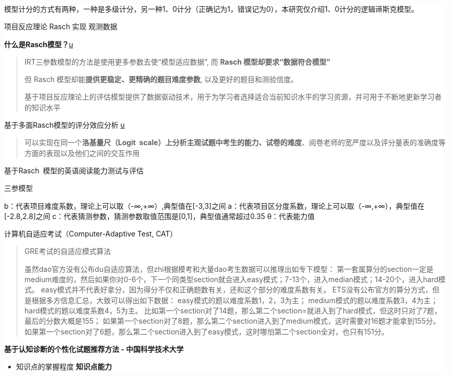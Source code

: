 








模型计分的方式有两种，一种是多级计分，另一种1、0计分（正确记为1，错误记为0），本研究仅介绍1、0计分的逻辑谛斯克模型。



项目反应理论 Rasch 实现 观测数据

**什么是Rasch模型？**[u](https://www.zhihu.com/question/394197045)

> IRT三参数模型的方法是使用更多参数去使“模型适应数据”, 而 **Rasch 模型却要求“数据符合模型”**
>
> 但 Rasch 模型却能**提供更稳定、更精确的题目难度参数**, 以及更好的题目和测验信度。
>
> 基于项目反应理论上的评估模型提供了数据驱动技术，用于为学习者选择适合当前知识水平的学习资源，并可用于不断地更新学习者的知识水平



基于多面Rasch模型的评分效应分析 [u](https://wenku.baidu.com/view/eea5393dad02de80d5d84058.html)

> 可以实现在同一个**洛基量尺（Logit scale）**上分析主观试题中**考生的能力、试卷的难度**、阅卷老师的宽严度以及评分量表的准确度等方面的表现以及他们之间的交互作用

基于Rasch 模型的英语阅读能力测试与评估



三参模型

b：代表项目难度系数，理论上可以取（-∞,+∞）,典型值在[-3,3]之间
a：代表项目区分度系数，理论上可以取（-∞,+∞），典型值在[-2.8,2.8]之间
c：代表猜测参数，猜测参数取值范围是[0,1]，典型值通常超过0.35
θ：代表能力值



计算机自适应考试（Computer-Adaptive Test, CAT）

> GRE考试的自适应模式算法
>
> 虽然dao官方没有公布du自适应算法，但zhi根据模考和大量dao考生数据可以推理出如专下模型：
> 第一套属算分的section一定是medium难度的，然后如果你对0-6个，下一个同类型section就会进入easy模式；7-13个，进入median模式；14-20个，进入hard模式。
> easy模式并不代表好拿分，因为得分不仅和正确题数有关，还和这个部分的难度系数有关。
> ETS没有公布官方的算分方式，但是根据多方信息汇总，大致可以得出如下数据：
> easy模式的题以难度系数1，2，3为主；
> medium模式的题以难度系数3，4为主；
> hard模式的题以难度系数4，5为主。
> 比如第一个section对了14题，那么第二个section=就进入到了hard模式，但这时只对了7题，最后的分数大概是155；
> 如果第一个section对了8题，那么第二个section进入到了medium模式，这时需要对16题才能拿到155分。
> 如果第一个section对了6题，那么第二个section进入到了easy模式，这时哪怕第二个section全对，也只有151分。



**基于认知诊断的个性化试题推荐方法 - 中国科学技术大学**

- 知识点的掌握程度  **知识点能力**



### 
